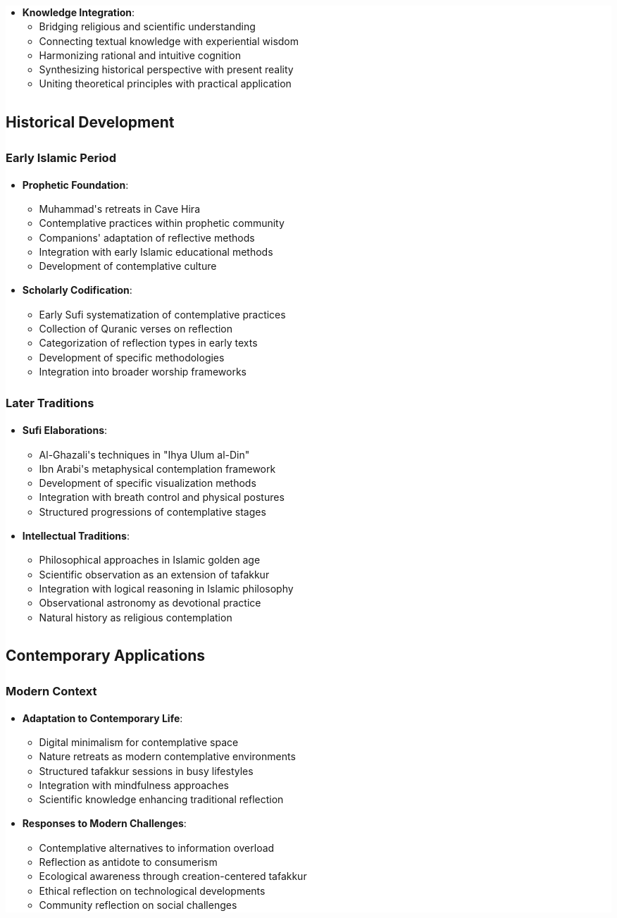 - **Knowledge Integration**:
  - Bridging religious and scientific understanding
  - Connecting textual knowledge with experiential wisdom
  - Harmonizing rational and intuitive cognition
  - Synthesizing historical perspective with present reality
  - Uniting theoretical principles with practical application

## Historical Development

### Early Islamic Period
- **Prophetic Foundation**:
  - Muhammad's retreats in Cave Hira
  - Contemplative practices within prophetic community
  - Companions' adaptation of reflective methods
  - Integration with early Islamic educational methods
  - Development of contemplative culture

- **Scholarly Codification**:
  - Early Sufi systematization of contemplative practices
  - Collection of Quranic verses on reflection
  - Categorization of reflection types in early texts
  - Development of specific methodologies
  - Integration into broader worship frameworks

### Later Traditions
- **Sufi Elaborations**:
  - Al-Ghazali's techniques in "Ihya Ulum al-Din"
  - Ibn Arabi's metaphysical contemplation framework
  - Development of specific visualization methods
  - Integration with breath control and physical postures
  - Structured progressions of contemplative stages

- **Intellectual Traditions**:
  - Philosophical approaches in Islamic golden age
  - Scientific observation as an extension of tafakkur
  - Integration with logical reasoning in Islamic philosophy
  - Observational astronomy as devotional practice
  - Natural history as religious contemplation

## Contemporary Applications

### Modern Context
- **Adaptation to Contemporary Life**:
  - Digital minimalism for contemplative space
  - Nature retreats as modern contemplative environments
  - Structured tafakkur sessions in busy lifestyles
  - Integration with mindfulness approaches
  - Scientific knowledge enhancing traditional reflection

- **Responses to Modern Challenges**:
  - Contemplative alternatives to information overload
  - Reflection as antidote to consumerism
  - Ecological awareness through creation-centered tafakkur
  - Ethical reflection on technological developments
  - Community reflection on social challenges
